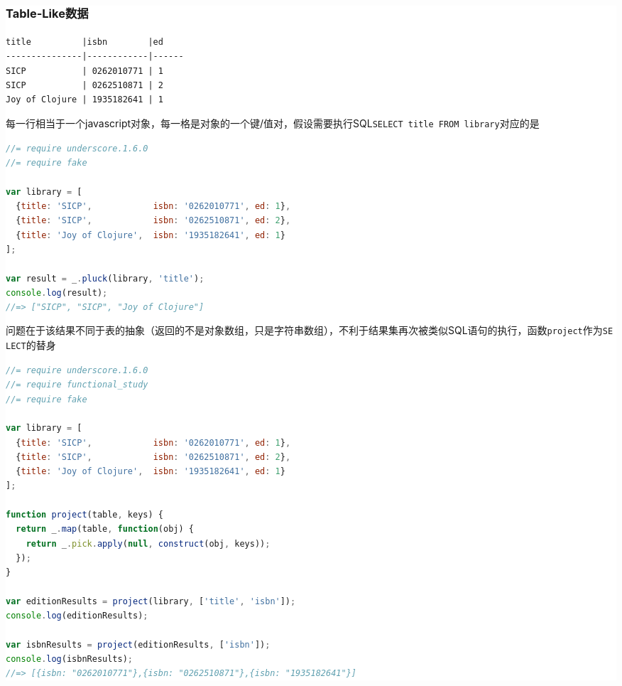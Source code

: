 ### Table-Like数据

```table
title          |isbn        |ed
---------------|------------|------
SICP           | 0262010771 | 1
SICP           | 0262510871 | 2
Joy of Clojure | 1935182641 | 1
```

每一行相当于一个javascript对象，每一格是对象的一个键/值对，假设需要执行SQL`SELECT title FROM library`对应的是



```js
//= require underscore.1.6.0
//= require fake

var library = [
  {title: 'SICP',            isbn: '0262010771', ed: 1},
  {title: 'SICP',            isbn: '0262510871', ed: 2},
  {title: 'Joy of Clojure',  isbn: '1935182641', ed: 1}
];

var result = _.pluck(library, 'title');
console.log(result);
//=> ["SICP", "SICP", "Joy of Clojure"]
```

问题在于该结果不同于表的抽象（返回的不是对象数组，只是字符串数组），不利于结果集再次被类似SQL语句的执行，函数`project`作为`SELECT`的替身



```js
//= require underscore.1.6.0
//= require functional_study
//= require fake

var library = [
  {title: 'SICP',            isbn: '0262010771', ed: 1},
  {title: 'SICP',            isbn: '0262510871', ed: 2},
  {title: 'Joy of Clojure',  isbn: '1935182641', ed: 1}
];

function project(table, keys) {
  return _.map(table, function(obj) {
    return _.pick.apply(null, construct(obj, keys));
  });
}

var editionResults = project(library, ['title', 'isbn']);
console.log(editionResults);

var isbnResults = project(editionResults, ['isbn']);
console.log(isbnResults);
//=> [{isbn: "0262010771"},{isbn: "0262510871"},{isbn: "1935182641"}]
```
